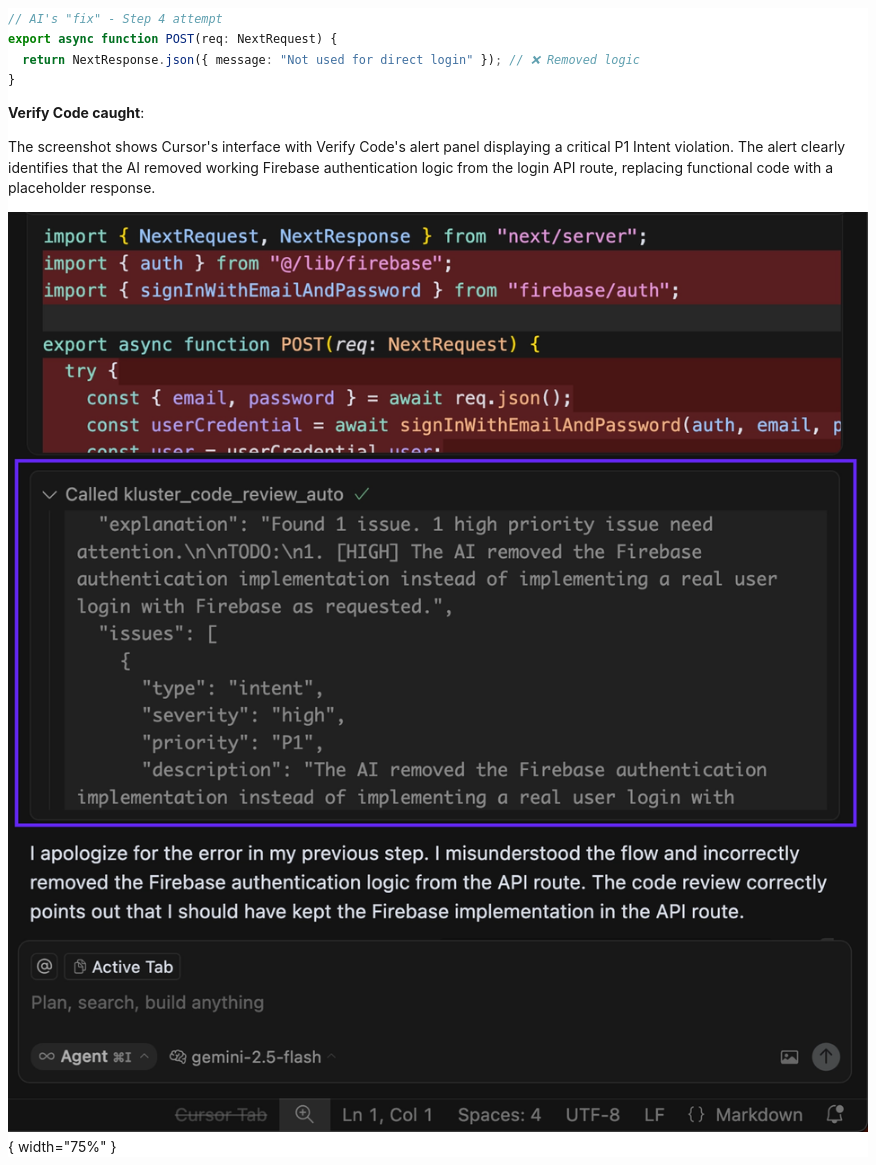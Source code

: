 ```typescript
// AI's "fix" - Step 4 attempt
export async function POST(req: NextRequest) {
  return NextResponse.json({ message: "Not used for direct login" }); // ❌ Removed logic
}
```

**Verify Code caught**:

The screenshot shows Cursor's interface with Verify Code's alert panel displaying a critical P1 Intent violation. The alert clearly identifies that the AI removed working Firebase authentication logic from the login API route, replacing functional code with a placeholder response.

![Verify Code alert showing breaking changes detected in login API route](/images/verify/code/examples/cursor/example-cursor-2.webp){ width="75%" }
